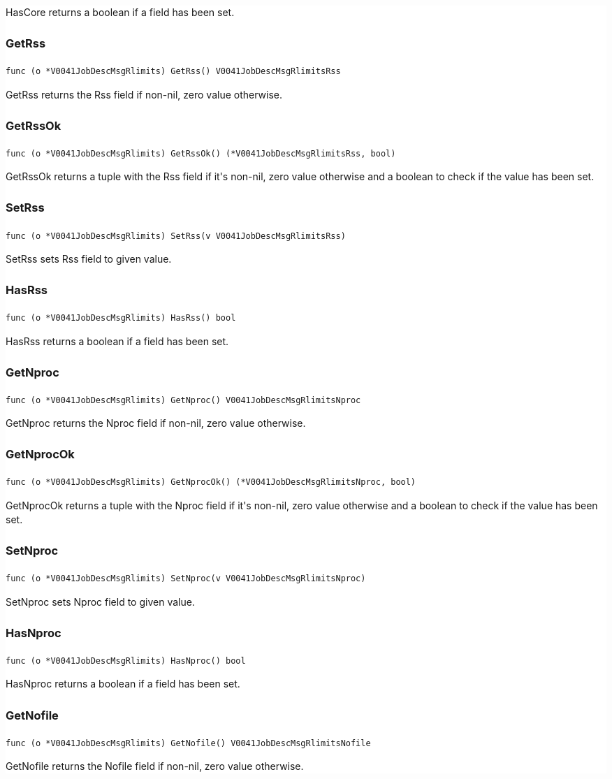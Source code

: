 HasCore returns a boolean if a field has been set.

### GetRss

`func (o *V0041JobDescMsgRlimits) GetRss() V0041JobDescMsgRlimitsRss`

GetRss returns the Rss field if non-nil, zero value otherwise.

### GetRssOk

`func (o *V0041JobDescMsgRlimits) GetRssOk() (*V0041JobDescMsgRlimitsRss, bool)`

GetRssOk returns a tuple with the Rss field if it's non-nil, zero value otherwise
and a boolean to check if the value has been set.

### SetRss

`func (o *V0041JobDescMsgRlimits) SetRss(v V0041JobDescMsgRlimitsRss)`

SetRss sets Rss field to given value.

### HasRss

`func (o *V0041JobDescMsgRlimits) HasRss() bool`

HasRss returns a boolean if a field has been set.

### GetNproc

`func (o *V0041JobDescMsgRlimits) GetNproc() V0041JobDescMsgRlimitsNproc`

GetNproc returns the Nproc field if non-nil, zero value otherwise.

### GetNprocOk

`func (o *V0041JobDescMsgRlimits) GetNprocOk() (*V0041JobDescMsgRlimitsNproc, bool)`

GetNprocOk returns a tuple with the Nproc field if it's non-nil, zero value otherwise
and a boolean to check if the value has been set.

### SetNproc

`func (o *V0041JobDescMsgRlimits) SetNproc(v V0041JobDescMsgRlimitsNproc)`

SetNproc sets Nproc field to given value.

### HasNproc

`func (o *V0041JobDescMsgRlimits) HasNproc() bool`

HasNproc returns a boolean if a field has been set.

### GetNofile

`func (o *V0041JobDescMsgRlimits) GetNofile() V0041JobDescMsgRlimitsNofile`

GetNofile returns the Nofile field if non-nil, zero value otherwise.
